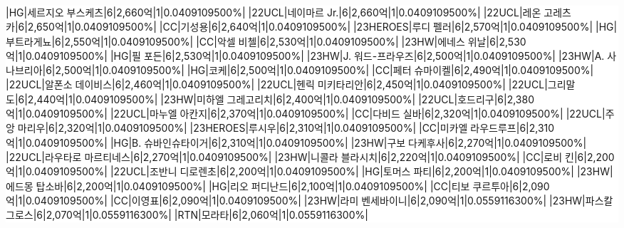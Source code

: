 |HG|세르지오 부스케츠|6|2,660억|1|0.0409109500%|
|22UCL|네이마르 Jr.|6|2,660억|1|0.0409109500%|
|22UCL|레온 고레츠카|6|2,650억|1|0.0409109500%|
|CC|기성용|6|2,640억|1|0.0409109500%|
|23HEROES|루디 펠러|6|2,570억|1|0.0409109500%|
|HG|부트라게뇨|6|2,550억|1|0.0409109500%|
|CC|악셀 비첼|6|2,530억|1|0.0409109500%|
|23HW|에네스 위날|6|2,530억|1|0.0409109500%|
|HG|필 포든|6|2,530억|1|0.0409109500%|
|23HW|J. 워드-프라우즈|6|2,500억|1|0.0409109500%|
|23HW|A. 사나브리아|6|2,500억|1|0.0409109500%|
|HG|코케|6|2,500억|1|0.0409109500%|
|CC|페터 슈마이켈|6|2,490억|1|0.0409109500%|
|22UCL|알폰소 데이비스|6|2,460억|1|0.0409109500%|
|22UCL|헨릭 미키타리안|6|2,450억|1|0.0409109500%|
|22UCL|그리말도|6|2,440억|1|0.0409109500%|
|23HW|미하엘 그레고리치|6|2,400억|1|0.0409109500%|
|22UCL|호드리구|6|2,380억|1|0.0409109500%|
|22UCL|마누엘 아칸지|6|2,370억|1|0.0409109500%|
|CC|다비드 실바|6|2,320억|1|0.0409109500%|
|22UCL|주앙 마리우|6|2,320억|1|0.0409109500%|
|23HEROES|루시우|6|2,310억|1|0.0409109500%|
|CC|미카엘 라우드루프|6|2,310억|1|0.0409109500%|
|HG|B. 슈바인슈타이거|6|2,310억|1|0.0409109500%|
|23HW|구보 다케후사|6|2,270억|1|0.0409109500%|
|22UCL|라우타로 마르티네스|6|2,270억|1|0.0409109500%|
|23HW|니콜라 블라시치|6|2,220억|1|0.0409109500%|
|CC|로비 킨|6|2,200억|1|0.0409109500%|
|22UCL|조반니 디로렌초|6|2,200억|1|0.0409109500%|
|HG|토머스 파티|6|2,200억|1|0.0409109500%|
|23HW|에드몽 탑소바|6|2,200억|1|0.0409109500%|
|HG|리오 퍼디난드|6|2,100억|1|0.0409109500%|
|CC|티보 쿠르투아|6|2,090억|1|0.0409109500%|
|CC|이영표|6|2,090억|1|0.0409109500%|
|23HW|라미 벤세바이니|6|2,090억|1|0.0559116300%|
|23HW|파스칼 그로스|6|2,070억|1|0.0559116300%|
|RTN|모라타|6|2,060억|1|0.0559116300%|